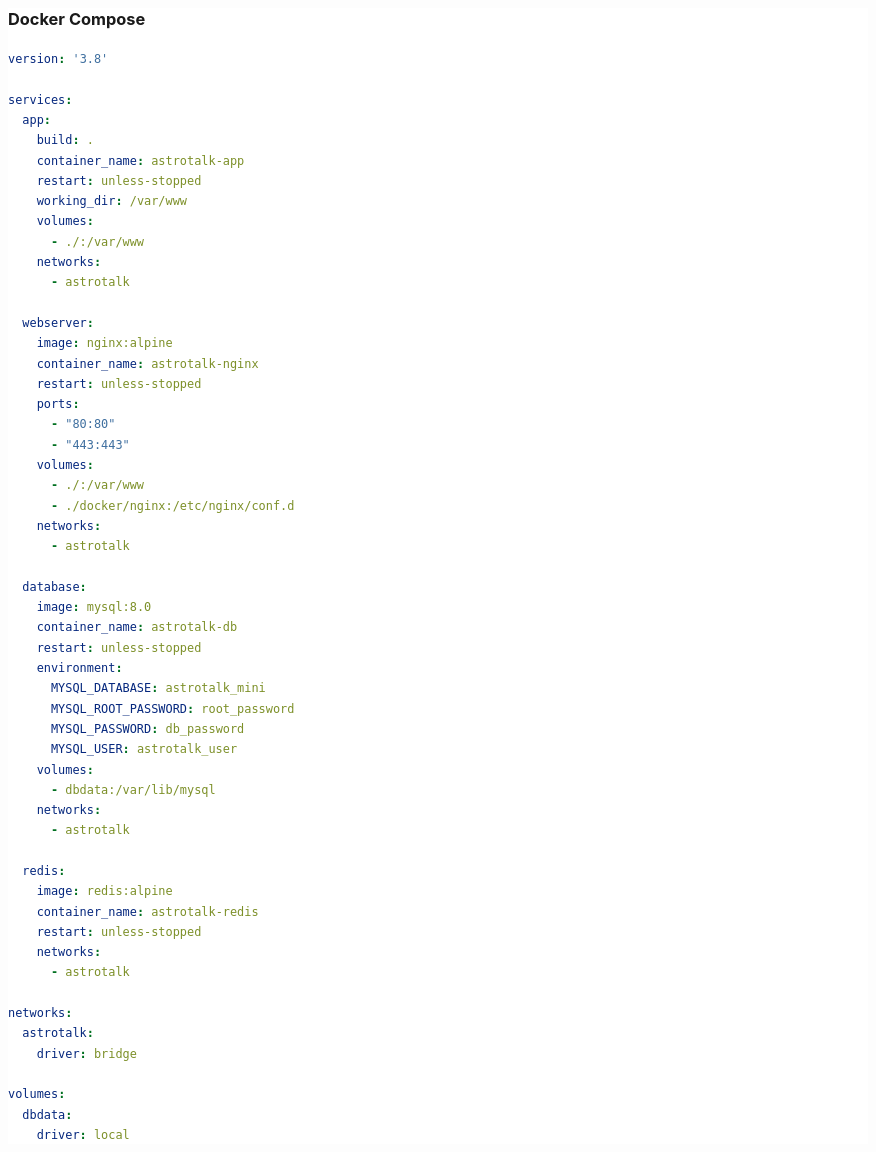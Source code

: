 ### Docker Compose

```yaml
version: '3.8'

services:
  app:
    build: .
    container_name: astrotalk-app
    restart: unless-stopped
    working_dir: /var/www
    volumes:
      - ./:/var/www
    networks:
      - astrotalk

  webserver:
    image: nginx:alpine
    container_name: astrotalk-nginx
    restart: unless-stopped
    ports:
      - "80:80"
      - "443:443"
    volumes:
      - ./:/var/www
      - ./docker/nginx:/etc/nginx/conf.d
    networks:
      - astrotalk

  database:
    image: mysql:8.0
    container_name: astrotalk-db
    restart: unless-stopped
    environment:
      MYSQL_DATABASE: astrotalk_mini
      MYSQL_ROOT_PASSWORD: root_password
      MYSQL_PASSWORD: db_password
      MYSQL_USER: astrotalk_user
    volumes:
      - dbdata:/var/lib/mysql
    networks:
      - astrotalk

  redis:
    image: redis:alpine
    container_name: astrotalk-redis
    restart: unless-stopped
    networks:
      - astrotalk

networks:
  astrotalk:
    driver: bridge

volumes:
  dbdata:
    driver: local
```
